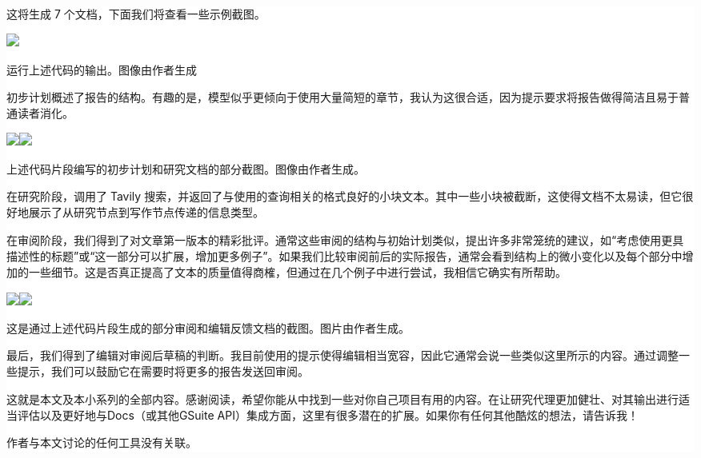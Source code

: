这将生成 7 个文档，下面我们将查看一些示例截图。

![](../Images/e354c6d90ddac665527ba3f8e7124e08.png)

运行上述代码的输出。图像由作者生成

初步计划概述了报告的结构。有趣的是，模型似乎更倾向于使用大量简短的章节，我认为这很合适，因为提示要求将报告做得简洁且易于普通读者消化。

![](../Images/3a7eb62fe4a38648c0866643ef27dede.png)![](../Images/9b48c7b1ec4952ca764da720e9929c35.png)

上述代码片段编写的初步计划和研究文档的部分截图。图像由作者生成。

在研究阶段，调用了 Tavily 搜索，并返回了与使用的查询相关的格式良好的小块文本。其中一些小块被截断，这使得文档不太易读，但它很好地展示了从研究节点到写作节点传递的信息类型。

在审阅阶段，我们得到了对文章第一版本的精彩批评。通常这些审阅的结构与初始计划类似，提出许多非常笼统的建议，如“考虑使用更具描述性的标题”或“这一部分可以扩展，增加更多例子”。如果我们比较审阅前后的实际报告，通常会看到结构上的微小变化以及每个部分中增加的一些细节。这是否真正提高了文本的质量值得商榷，但通过在几个例子中进行尝试，我相信它确实有所帮助。

![](../Images/a1dd4e1dc0e37f1c84a80d1535b14765.png)![](../Images/0184229a9da34e4de535a5b1c7c25d0b.png)

这是通过上述代码片段生成的部分审阅和编辑反馈文档的截图。图片由作者生成。

最后，我们得到了编辑对审阅后草稿的判断。我目前使用的提示使得编辑相当宽容，因此它通常会说一些类似这里所示的内容。通过调整一些提示，我们可以鼓励它在需要时将更多的报告发送回审阅。

这就是本文及本小系列的全部内容。感谢阅读，希望你能从中找到一些对你自己项目有用的内容。在让研究代理更加健壮、对其输出进行适当评估以及更好地与Docs（或其他GSuite API）集成方面，这里有很多潜在的扩展。如果你有任何其他酷炫的想法，请告诉我！

作者与本文讨论的任何工具没有关联。
